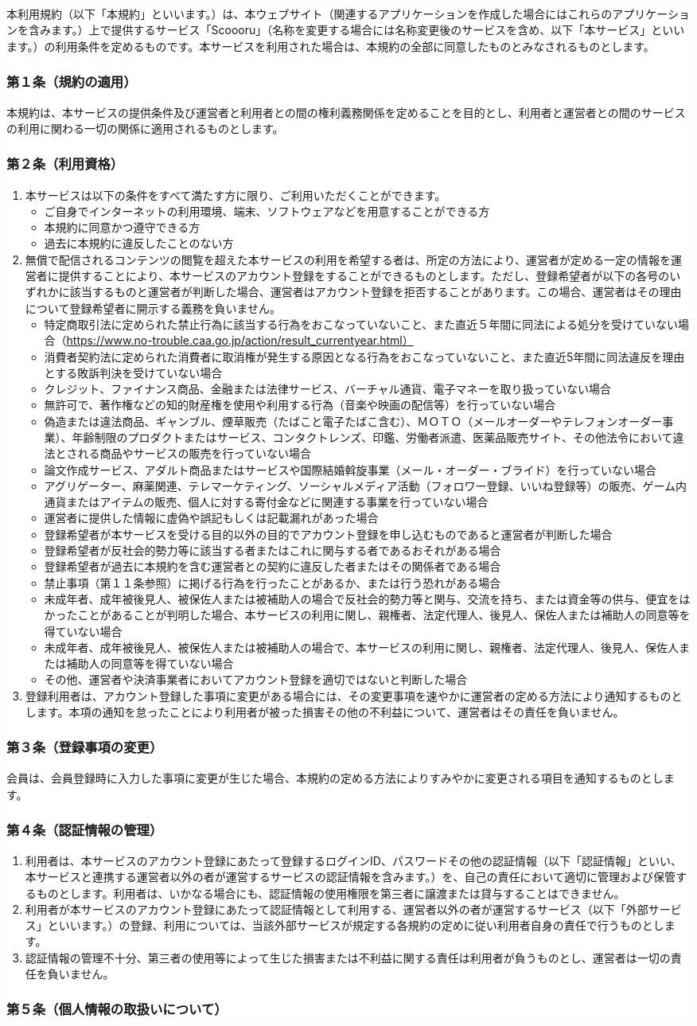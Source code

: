 本利用規約（以下「本規約」といいます。）は、本ウェブサイト（関連するアプリケーションを作成した場合にはこれらのアプリケーションを含みます。）上で提供するサービス「Scoooru」（名称を変更する場合には名称変更後のサービスを含め、以下「本サービス」といいます。）の利用条件を定めるものです。本サービスを利用された場合は、本規約の全部に同意したものとみなされるものとします。

### 第１条（規約の適用）

本規約は、本サービスの提供条件及び運営者と利用者との間の権利義務関係を定めることを目的とし、利用者と運営者との間のサービスの利用に関わる一切の関係に適用されるものとします。

### 第２条（利用資格）

1. 本サービスは以下の条件をすべて満たす方に限り、ご利用いただくことができます。
    - ご自身でインターネットの利用環境、端末、ソフトウェアなどを用意することができる方
    - 本規約に同意かつ遵守できる方
    - 過去に本規約に違反したことのない方
2. 無償で配信されるコンテンツの閲覧を超えた本サービスの利用を希望する者は、所定の方法により、運営者が定める一定の情報を運営者に提供することにより、本サービスのアカウント登録をすることができるものとします。ただし、登録希望者が以下の各号のいずれかに該当するものと運営者が判断した場合、運営者はアカウント登録を拒否することがあります。この場合、運営者はその理由について登録希望者に開示する義務を負いません。
    - 特定商取引法に定められた禁止行為に該当する行為をおこなっていないこと、また直近５年間に同法による処分を受けていない場合（https://www.no-trouble.caa.go.jp/action/result_currentyear.html）
    - 消費者契約法に定められた消費者に取消権が発生する原因となる行為をおこなっていないこと、また直近5年間に同法違反を理由とする敗訴判決を受けていない場合
    - クレジット、ファイナンス商品、金融または法律サービス、バーチャル通貨、電子マネーを取り扱っていない場合
    - 無許可で、著作権などの知的財産権を使用や利用する行為（音楽や映画の配信等）を行っていない場合
    - 偽造または違法商品、ギャンブル、煙草販売（たばこと電子たばこ含む）、ＭＯＴＯ（メールオーダーやテレフォンオーダー事業）、年齢制限のプロダクトまたはサービス、コンタクトレンズ、印鑑、労働者派遣、医薬品販売サイト、その他法令において違法とされる商品やサービスの販売を行っていない場合
    - 論文作成サービス、アダルト商品またはサービスや国際結婚斡旋事業（メール・オーダー・ブライド）を行っていない場合
    - アグリゲーター、麻薬関連、テレマーケティング、ソーシャルメディア活動（フォロワー登録、いいね登録等）の販売、ゲーム内通貨またはアイテムの販売、個人に対する寄付金などに関連する事業を行っていない場合
    - 運営者に提供した情報に虚偽や誤記もしくは記載漏れがあった場合
    - 登録希望者が本サービスを受ける目的以外の目的でアカウント登録を申し込むものであると運営者が判断した場合
    - 登録希望者が反社会的勢力等に該当する者またはこれに関与する者であるおそれがある場合
    - 登録希望者が過去に本規約を含む運営者との契約に違反した者またはその関係者である場合
    - 禁止事項（第１１条参照）に掲げる行為を行ったことがあるか、または行う恐れがある場合
    - 未成年者、成年被後見人、被保佐人または被補助人の場合で反社会的勢力等と関与、交流を持ち、または資金等の供与、便宜をはかったことがあることが判明した場合、本サービスの利用に関し、親権者、法定代理人、後見人、保佐人または補助人の同意等を得ていない場合
    - 未成年者、成年被後見人、被保佐人または被補助人の場合で、本サービスの利用に関し、親権者、法定代理人、後見人、保佐人または補助人の同意等を得ていない場合
    - その他、運営者や決済事業者においてアカウント登録を適切ではないと判断した場合
3. 登録利用者は、アカウント登録した事項に変更がある場合には、その変更事項を速やかに運営者の定める方法により通知するものとします。本項の通知を怠ったことにより利用者が被った損害その他の不利益について、運営者はその責任を負いません。

### 第３条（登録事項の変更）

会員は、会員登録時に入力した事項に変更が生じた場合、本規約の定める方法によりすみやかに変更される項目を通知するものとします。

### 第４条（認証情報の管理）

1. 利用者は、本サービスのアカウント登録にあたって登録するログインID、パスワードその他の認証情報（以下「認証情報」といい、本サービスと連携する運営者以外の者が運営するサービスの認証情報を含みます。）を、自己の責任において適切に管理および保管するものとします。利用者は、いかなる場合にも、認証情報の使用権限を第三者に譲渡または貸与することはできません。
2. 利用者が本サービスのアカウント登録にあたって認証情報として利用する、運営者以外の者が運営するサービス（以下「外部サービス」といいます。）の登録、利用については、当該外部サービスが規定する各規約の定めに従い利用者自身の責任で行うものとします。
3. 認証情報の管理不十分、第三者の使用等によって生じた損害または不利益に関する責任は利用者が負うものとし、運営者は一切の責任を負いません。

### 第５条（個人情報の取扱いについて）
